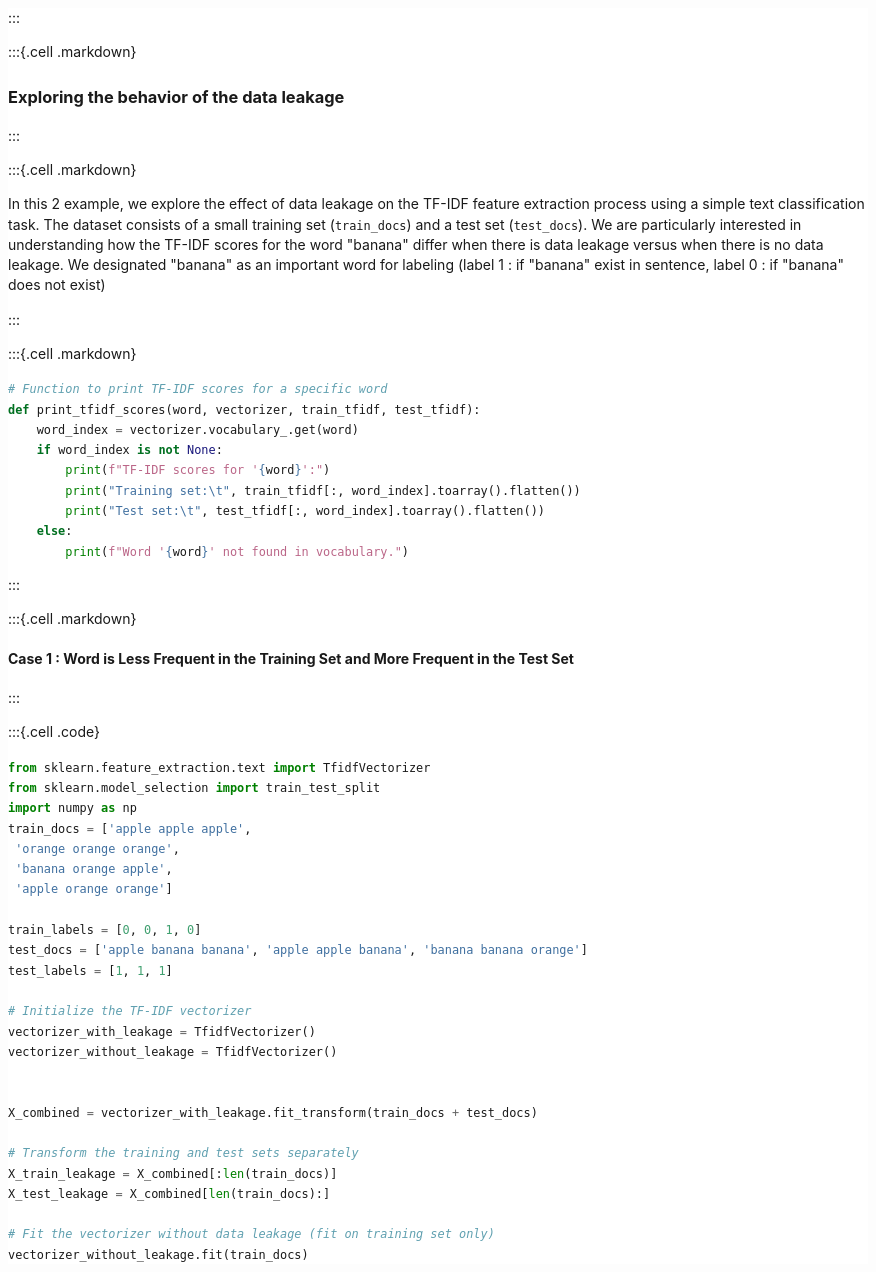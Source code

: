 :::

:::{.cell .markdown}

### Exploring the behavior of the data leakage 

:::

:::{.cell .markdown}

In this 2 example, we explore the effect of data leakage on the TF-IDF feature extraction process using a simple text classification task. The dataset consists of a small training set (`train_docs`) and a test set (`test_docs`). We are particularly interested in understanding how the TF-IDF scores for the word "banana" differ when there is data leakage versus when there is no data leakage. We designated "banana" as an important word for labeling (label 1 : if "banana" exist in sentence, label 0 : if "banana" does not exist)

:::

:::{.cell .markdown}
```python
# Function to print TF-IDF scores for a specific word
def print_tfidf_scores(word, vectorizer, train_tfidf, test_tfidf):
    word_index = vectorizer.vocabulary_.get(word)
    if word_index is not None:
        print(f"TF-IDF scores for '{word}':")
        print("Training set:\t", train_tfidf[:, word_index].toarray().flatten())
        print("Test set:\t", test_tfidf[:, word_index].toarray().flatten())
    else:
        print(f"Word '{word}' not found in vocabulary.")

```
:::

:::{.cell .markdown}

#### Case 1 : Word is Less Frequent in the Training Set and More Frequent in the Test Set

:::

:::{.cell .code}
```python
from sklearn.feature_extraction.text import TfidfVectorizer
from sklearn.model_selection import train_test_split
import numpy as np
train_docs = ['apple apple apple',
 'orange orange orange',
 'banana orange apple',
 'apple orange orange']

train_labels = [0, 0, 1, 0]
test_docs = ['apple banana banana', 'apple apple banana', 'banana banana orange']
test_labels = [1, 1, 1]

# Initialize the TF-IDF vectorizer
vectorizer_with_leakage = TfidfVectorizer()
vectorizer_without_leakage = TfidfVectorizer()


X_combined = vectorizer_with_leakage.fit_transform(train_docs + test_docs)

# Transform the training and test sets separately
X_train_leakage = X_combined[:len(train_docs)]
X_test_leakage = X_combined[len(train_docs):]

# Fit the vectorizer without data leakage (fit on training set only)
vectorizer_without_leakage.fit(train_docs)
```
